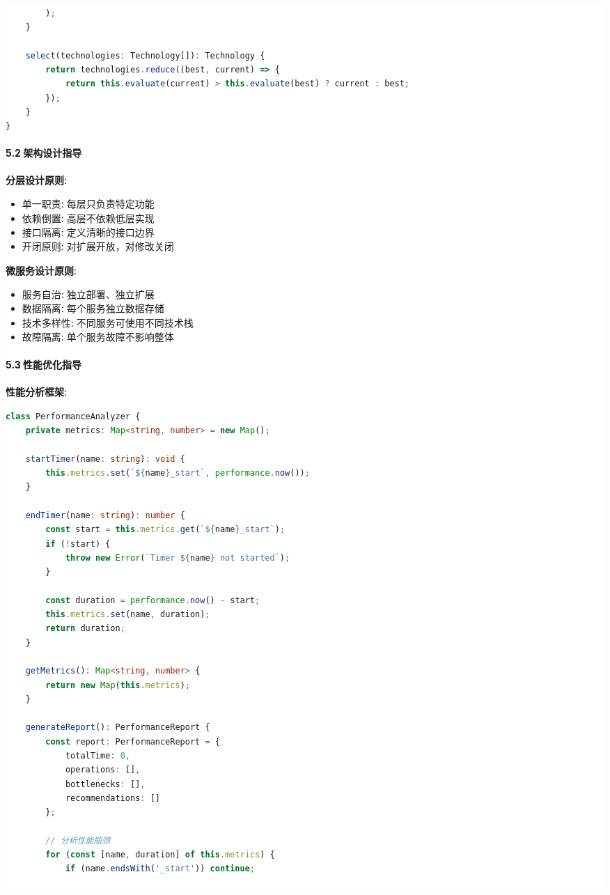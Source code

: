 ```typescript
        );
    }
    
    select(technologies: Technology[]): Technology {
        return technologies.reduce((best, current) => {
            return this.evaluate(current) > this.evaluate(best) ? current : best;
        });
    }
}
```

#### 5.2 架构设计指导

**分层设计原则**:

- 单一职责: 每层只负责特定功能
- 依赖倒置: 高层不依赖低层实现
- 接口隔离: 定义清晰的接口边界
- 开闭原则: 对扩展开放，对修改关闭

**微服务设计原则**:

- 服务自治: 独立部署、独立扩展
- 数据隔离: 每个服务独立数据存储
- 技术多样性: 不同服务可使用不同技术栈
- 故障隔离: 单个服务故障不影响整体

#### 5.3 性能优化指导

**性能分析框架**:

```typescript
class PerformanceAnalyzer {
    private metrics: Map<string, number> = new Map();
    
    startTimer(name: string): void {
        this.metrics.set(`${name}_start`, performance.now());
    }
    
    endTimer(name: string): number {
        const start = this.metrics.get(`${name}_start`);
        if (!start) {
            throw new Error(`Timer ${name} not started`);
        }
        
        const duration = performance.now() - start;
        this.metrics.set(name, duration);
        return duration;
    }
    
    getMetrics(): Map<string, number> {
        return new Map(this.metrics);
    }
    
    generateReport(): PerformanceReport {
        const report: PerformanceReport = {
            totalTime: 0,
            operations: [],
            bottlenecks: [],
            recommendations: []
        };
        
        // 分析性能瓶颈
        for (const [name, duration] of this.metrics) {
            if (name.endsWith('_start')) continue;
            
```